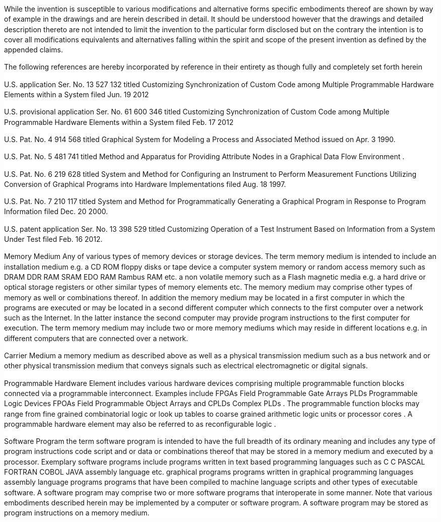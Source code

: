 While the invention is susceptible to various modifications and alternative forms specific embodiments thereof are shown by way of example in the drawings and are herein described in detail. It should be understood however that the drawings and detailed description thereto are not intended to limit the invention to the particular form disclosed but on the contrary the intention is to cover all modifications equivalents and alternatives falling within the spirit and scope of the present invention as defined by the appended claims.

The following references are hereby incorporated by reference in their entirety as though fully and completely set forth herein 

U.S. application Ser. No. 13 527 132 titled Customizing Synchronization of Custom Code among Multiple Programmable Hardware Elements within a System filed Jun. 19 2012 

U.S. provisional application Ser. No. 61 600 346 titled Customizing Synchronization of Custom Code among Multiple Programmable Hardware Elements within a System filed Feb. 17 2012 

U.S. Pat. No. 4 914 568 titled Graphical System for Modeling a Process and Associated Method issued on Apr. 3 1990.

U.S. Pat. No. 5 481 741 titled Method and Apparatus for Providing Attribute Nodes in a Graphical Data Flow Environment .

U.S. Pat. No. 6 219 628 titled System and Method for Configuring an Instrument to Perform Measurement Functions Utilizing Conversion of Graphical Programs into Hardware Implementations filed Aug. 18 1997.

U.S. Pat. No. 7 210 117 titled System and Method for Programmatically Generating a Graphical Program in Response to Program Information filed Dec. 20 2000.

U.S. patent application Ser. No. 13 398 529 titled Customizing Operation of a Test Instrument Based on Information from a System Under Test filed Feb. 16 2012.

Memory Medium Any of various types of memory devices or storage devices. The term memory medium is intended to include an installation medium e.g. a CD ROM floppy disks or tape device a computer system memory or random access memory such as DRAM DDR RAM SRAM EDO RAM Rambus RAM etc. a non volatile memory such as a Flash magnetic media e.g. a hard drive or optical storage registers or other similar types of memory elements etc. The memory medium may comprise other types of memory as well or combinations thereof. In addition the memory medium may be located in a first computer in which the programs are executed or may be located in a second different computer which connects to the first computer over a network such as the Internet. In the latter instance the second computer may provide program instructions to the first computer for execution. The term memory medium may include two or more memory mediums which may reside in different locations e.g. in different computers that are connected over a network.

Carrier Medium a memory medium as described above as well as a physical transmission medium such as a bus network and or other physical transmission medium that conveys signals such as electrical electromagnetic or digital signals.

Programmable Hardware Element includes various hardware devices comprising multiple programmable function blocks connected via a programmable interconnect. Examples include FPGAs Field Programmable Gate Arrays PLDs Programmable Logic Devices FPOAs Field Programmable Object Arrays and CPLDs Complex PLDs . The programmable function blocks may range from fine grained combinatorial logic or look up tables to coarse grained arithmetic logic units or processor cores . A programmable hardware element may also be referred to as reconfigurable logic .

Software Program the term software program is intended to have the full breadth of its ordinary meaning and includes any type of program instructions code script and or data or combinations thereof that may be stored in a memory medium and executed by a processor. Exemplary software programs include programs written in text based programming languages such as C C PASCAL FORTRAN COBOL JAVA assembly language etc. graphical programs programs written in graphical programming languages assembly language programs programs that have been compiled to machine language scripts and other types of executable software. A software program may comprise two or more software programs that interoperate in some manner. Note that various embodiments described herein may be implemented by a computer or software program. A software program may be stored as program instructions on a memory medium.
